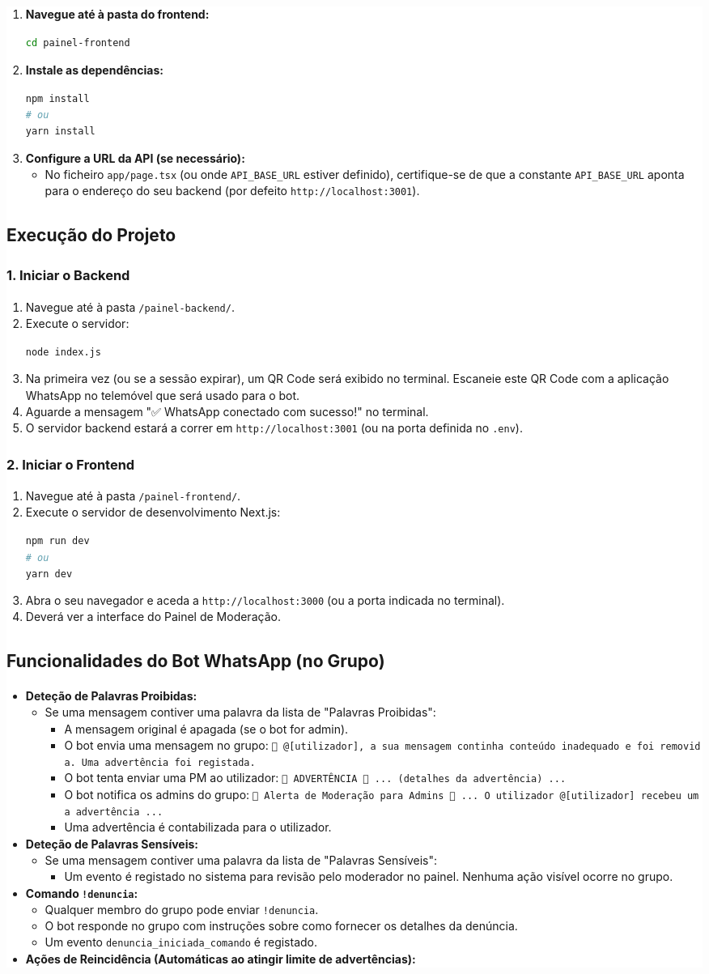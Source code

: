 1.  **Navegue até à pasta do frontend:**
    ```bash
    cd painel-frontend
    ```
2.  **Instale as dependências:**
    ```bash
    npm install
    # ou
    yarn install
    ```
3.  **Configure a URL da API (se necessário):**
    * No ficheiro `app/page.tsx` (ou onde `API_BASE_URL` estiver definido), certifique-se de que a constante `API_BASE_URL` aponta para o endereço do seu backend (por defeito `http://localhost:3001`).

## Execução do Projeto

### 1. Iniciar o Backend

1.  Navegue até à pasta `/painel-backend/`.
2.  Execute o servidor:
    ```bash
    node index.js
    ```
3.  Na primeira vez (ou se a sessão expirar), um QR Code será exibido no terminal. Escaneie este QR Code com a aplicação WhatsApp no telemóvel que será usado para o bot.
4.  Aguarde a mensagem "✅ WhatsApp conectado com sucesso!" no terminal.
5.  O servidor backend estará a correr em `http://localhost:3001` (ou na porta definida no `.env`).

### 2. Iniciar o Frontend

1.  Navegue até à pasta `/painel-frontend/`.
2.  Execute o servidor de desenvolvimento Next.js:
    ```bash
    npm run dev
    # ou
    yarn dev
    ```
3.  Abra o seu navegador e aceda a `http://localhost:3000` (ou a porta indicada no terminal).
4.  Deverá ver a interface do Painel de Moderação.

## Funcionalidades do Bot WhatsApp (no Grupo)

* **Deteção de Palavras Proibidas:**
    * Se uma mensagem contiver uma palavra da lista de "Palavras Proibidas":
        * A mensagem original é apagada (se o bot for admin).
        * O bot envia uma mensagem no grupo: `🚫 @[utilizador], a sua mensagem continha conteúdo inadequado e foi removida. Uma advertência foi registada.`
        * O bot tenta enviar uma PM ao utilizador: `🔔 ADVERTÊNCIA 🔔 ... (detalhes da advertência) ...`
        * O bot notifica os admins do grupo: `🔔 Alerta de Moderação para Admins 🔔 ... O utilizador @[utilizador] recebeu uma advertência ...`
        * Uma advertência é contabilizada para o utilizador.
* **Deteção de Palavras Sensíveis:**
    * Se uma mensagem contiver uma palavra da lista de "Palavras Sensíveis":
        * Um evento é registado no sistema para revisão pelo moderador no painel. Nenhuma ação visível ocorre no grupo.
* **Comando `!denuncia`:**
    * Qualquer membro do grupo pode enviar `!denuncia`.
    * O bot responde no grupo com instruções sobre como fornecer os detalhes da denúncia.
    * Um evento `denuncia_iniciada_comando` é registado.
* **Ações de Reincidência (Automáticas ao atingir limite de advertências):**